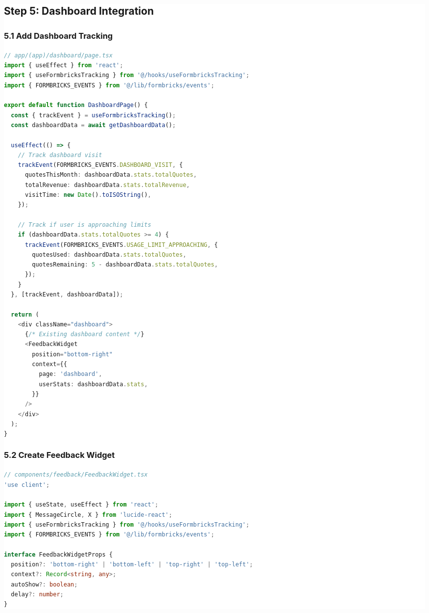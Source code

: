 
## Step 5: Dashboard Integration

### 5.1 Add Dashboard Tracking
```typescript
// app/(app)/dashboard/page.tsx
import { useEffect } from 'react';
import { useFormbricksTracking } from '@/hooks/useFormbricksTracking';
import { FORMBRICKS_EVENTS } from '@/lib/formbricks/events';

export default function DashboardPage() {
  const { trackEvent } = useFormbricksTracking();
  const dashboardData = await getDashboardData();

  useEffect(() => {
    // Track dashboard visit
    trackEvent(FORMBRICKS_EVENTS.DASHBOARD_VISIT, {
      quotesThisMonth: dashboardData.stats.totalQuotes,
      totalRevenue: dashboardData.stats.totalRevenue,
      visitTime: new Date().toISOString(),
    });

    // Track if user is approaching limits
    if (dashboardData.stats.totalQuotes >= 4) {
      trackEvent(FORMBRICKS_EVENTS.USAGE_LIMIT_APPROACHING, {
        quotesUsed: dashboardData.stats.totalQuotes,
        quotesRemaining: 5 - dashboardData.stats.totalQuotes,
      });
    }
  }, [trackEvent, dashboardData]);

  return (
    <div className="dashboard">
      {/* Existing dashboard content */}
      <FeedbackWidget 
        position="bottom-right"
        context={{
          page: 'dashboard',
          userStats: dashboardData.stats,
        }}
      />
    </div>
  );
}
```

### 5.2 Create Feedback Widget
```typescript
// components/feedback/FeedbackWidget.tsx
'use client';

import { useState, useEffect } from 'react';
import { MessageCircle, X } from 'lucide-react';
import { useFormbricksTracking } from '@/hooks/useFormbricksTracking';
import { FORMBRICKS_EVENTS } from '@/lib/formbricks/events';

interface FeedbackWidgetProps {
  position?: 'bottom-right' | 'bottom-left' | 'top-right' | 'top-left';
  context?: Record<string, any>;
  autoShow?: boolean;
  delay?: number;
}

```